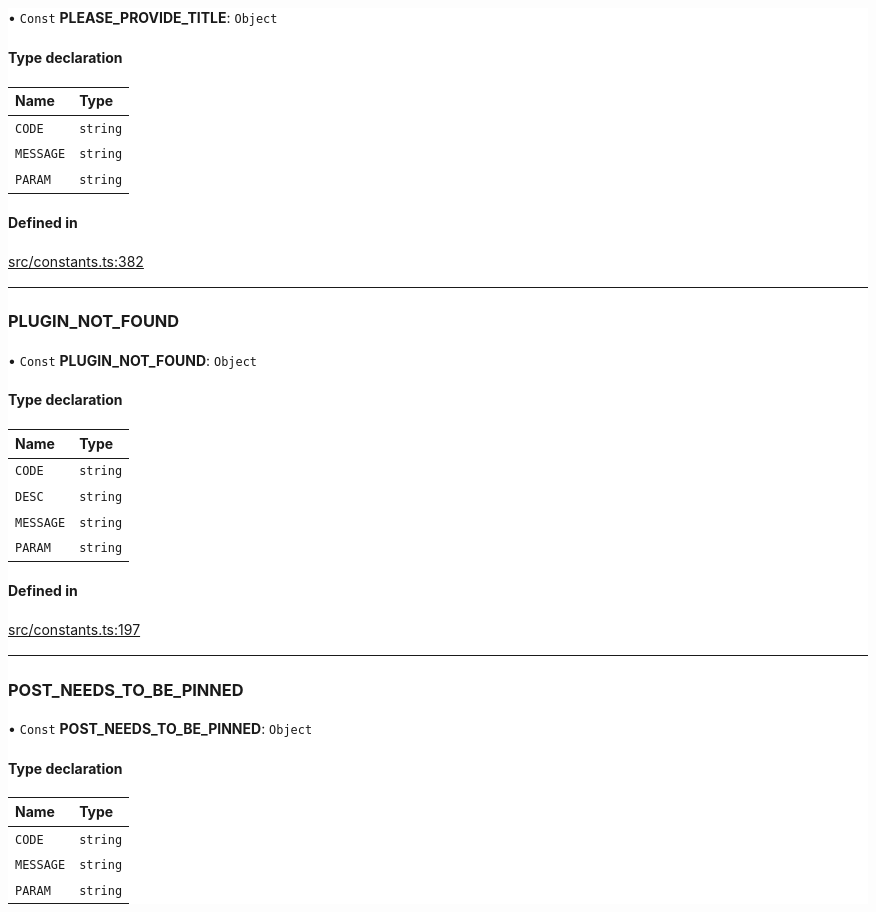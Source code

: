 • `Const` **PLEASE\_PROVIDE\_TITLE**: `Object`

#### Type declaration

| Name | Type |
| :------ | :------ |
| `CODE` | `string` |
| `MESSAGE` | `string` |
| `PARAM` | `string` |

#### Defined in

[src/constants.ts:382](https://github.com/PalisadoesFoundation/talawa-api/blob/65069df/src/constants.ts#L382)

___

### PLUGIN\_NOT\_FOUND

• `Const` **PLUGIN\_NOT\_FOUND**: `Object`

#### Type declaration

| Name | Type |
| :------ | :------ |
| `CODE` | `string` |
| `DESC` | `string` |
| `MESSAGE` | `string` |
| `PARAM` | `string` |

#### Defined in

[src/constants.ts:197](https://github.com/PalisadoesFoundation/talawa-api/blob/65069df/src/constants.ts#L197)

___

### POST\_NEEDS\_TO\_BE\_PINNED

• `Const` **POST\_NEEDS\_TO\_BE\_PINNED**: `Object`

#### Type declaration

| Name | Type |
| :------ | :------ |
| `CODE` | `string` |
| `MESSAGE` | `string` |
| `PARAM` | `string` |

